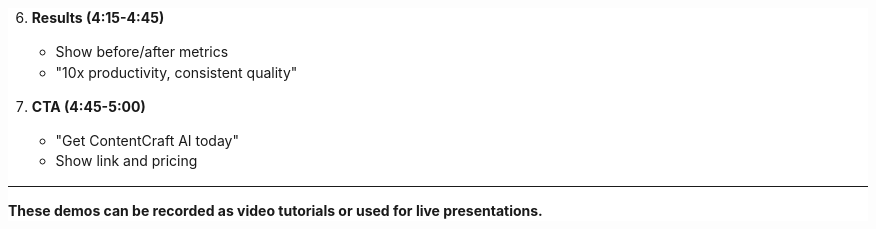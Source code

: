 6. **Results (4:15-4:45)**
   - Show before/after metrics
   - "10x productivity, consistent quality"

7. **CTA (4:45-5:00)**
   - "Get ContentCraft AI today"
   - Show link and pricing

---

**These demos can be recorded as video tutorials or used for live presentations.**


